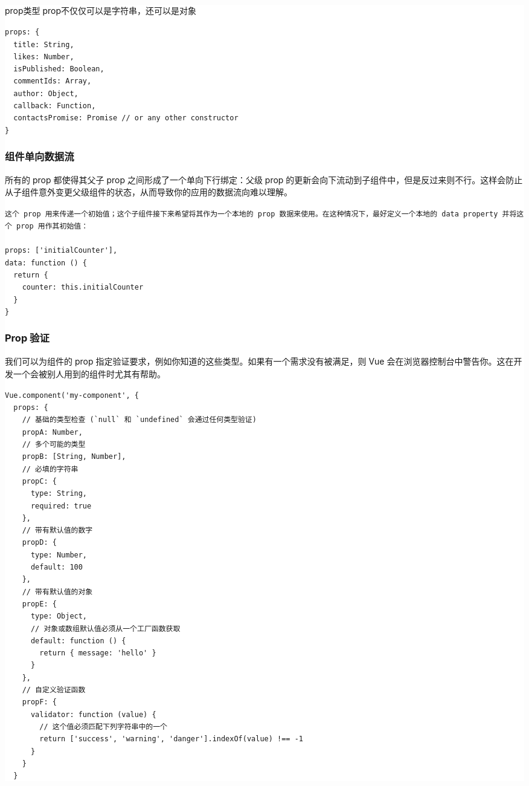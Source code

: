 prop类型
prop不仅仅可以是字符串，还可以是对象
```
props: {
  title: String,
  likes: Number,
  isPublished: Boolean,
  commentIds: Array,
  author: Object,
  callback: Function,
  contactsPromise: Promise // or any other constructor
}
```

### 组件单向数据流
所有的 prop 都使得其父子 prop 之间形成了一个单向下行绑定：父级 prop 的更新会向下流动到子组件中，但是反过来则不行。这样会防止从子组件意外变更父级组件的状态，从而导致你的应用的数据流向难以理解。

```
这个 prop 用来传递一个初始值；这个子组件接下来希望将其作为一个本地的 prop 数据来使用。在这种情况下，最好定义一个本地的 data property 并将这个 prop 用作其初始值：

props: ['initialCounter'],
data: function () {
  return {
    counter: this.initialCounter
  }
}
```

### Prop 验证

我们可以为组件的 prop 指定验证要求，例如你知道的这些类型。如果有一个需求没有被满足，则 Vue 会在浏览器控制台中警告你。这在开发一个会被别人用到的组件时尤其有帮助。
```
Vue.component('my-component', {
  props: {
    // 基础的类型检查 (`null` 和 `undefined` 会通过任何类型验证)
    propA: Number,
    // 多个可能的类型
    propB: [String, Number],
    // 必填的字符串
    propC: {
      type: String,
      required: true
    },
    // 带有默认值的数字
    propD: {
      type: Number,
      default: 100
    },
    // 带有默认值的对象
    propE: {
      type: Object,
      // 对象或数组默认值必须从一个工厂函数获取
      default: function () {
        return { message: 'hello' }
      }
    },
    // 自定义验证函数
    propF: {
      validator: function (value) {
        // 这个值必须匹配下列字符串中的一个
        return ['success', 'warning', 'danger'].indexOf(value) !== -1
      }
    }
  }
```